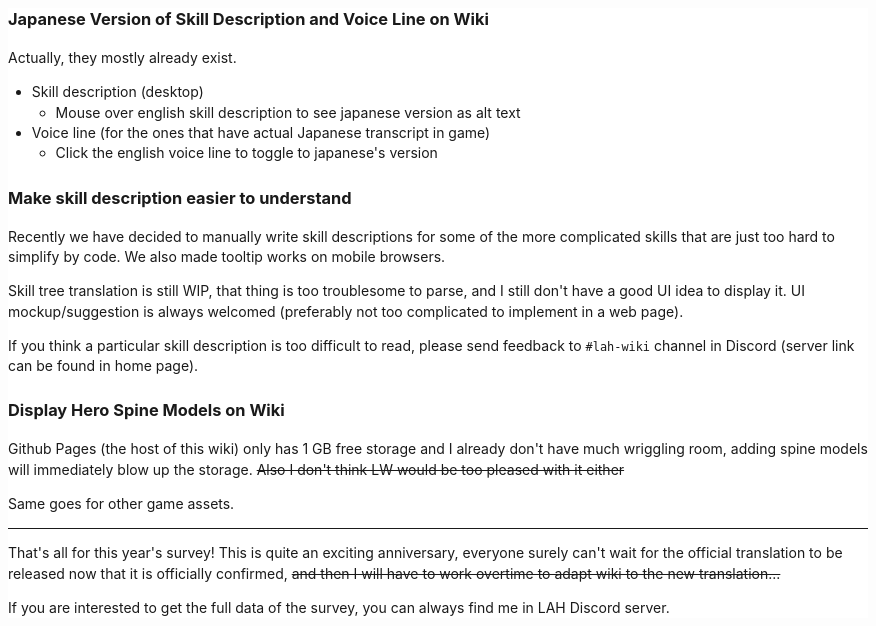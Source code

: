 ### Japanese Version of Skill Description and Voice Line on Wiki

Actually, they mostly already exist.

- Skill description (desktop)
  - Mouse over english skill description to see japanese version as alt text
- Voice line (for the ones that have actual Japanese transcript in game)
  - Click the english voice line to toggle to japanese's version

### Make skill description easier to understand

Recently we have decided to manually write skill descriptions for some of the more complicated skills that are just too hard to simplify by code. We also made tooltip works on mobile browsers.

Skill tree translation is still WIP, that thing is too troublesome to parse, and I still don't have a good UI idea to display it. UI mockup/suggestion is always welcomed (preferably not too complicated to implement in a web page).

If you think a particular skill description is too difficult to read, please send feedback to `#lah-wiki` channel in Discord (server link can be found in home page).

### Display Hero Spine Models on Wiki

Github Pages (the host of this wiki) only has 1 GB free storage and I already don't have much wriggling room, adding spine models will immediately blow up the storage. ~~Also I don't think LW would be too pleased with it either~~

Same goes for other game assets.

---

That's all for this year's survey! This is quite an exciting anniversary, everyone surely can't wait for the official translation to be released now that it is officially confirmed, ~~and then I will have to work overtime to adapt wiki to the new translation...~~

If you are interested to get the full data of the survey, you can always find me in LAH Discord server.
